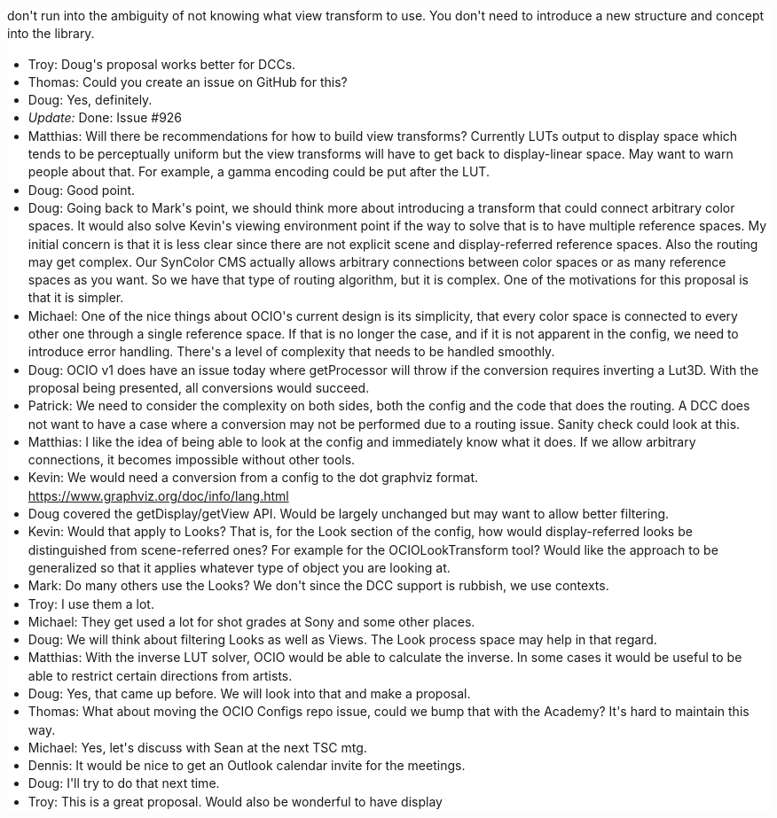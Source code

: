 don't run into the ambiguity of not knowing what view transform to use.  You
don't need to introduce a new structure and concept into the library.
   - Troy:  Doug's proposal works better for DCCs.
   - Thomas:  Could you create an issue on GitHub for this?
   - Doug:  Yes, definitely.
   - *Update:*  Done:  Issue #926
   - Matthias:  Will there be recommendations for how to build view transforms? 
Currently LUTs output to display space which tends to be perceptually uniform
but the view transforms will have to get back to display-linear space.  May want
to warn people about that.  For example, a gamma encoding could be put after the
LUT.
   - Doug:  Good point.
   - Doug:  Going back to Mark's point, we should think more about introducing a
transform that could connect arbitrary color spaces.  It would also solve
Kevin's viewing environment point if the way to solve that is to have multiple
reference spaces.  My initial concern is that it is less clear since there are
not explicit scene and display-referred reference spaces.  Also the routing may
get complex.  Our SynColor CMS actually allows arbitrary connections between
color spaces or as many reference spaces as you want.  So we have that type of
routing algorithm, but it is complex.  One of the motivations for this proposal
is that it is simpler.
   - Michael:  One of the nice things about OCIO's current design is its
simplicity, that every color space is connected to every other one through a
single reference space.  If that is no longer the case, and if it is not
apparent in the config, we need to introduce error handling.  There's a level of
complexity that needs to be handled smoothly.
   - Doug:  OCIO v1 does have an issue today where getProcessor will throw if
the conversion requires inverting a Lut3D.  With the proposal being presented,
all conversions would succeed.
   - Patrick:  We need to consider the complexity on both sides, both the config
and the code that does the routing.  A DCC does not want to have a case where a
conversion may not be performed due to a routing issue.  Sanity check could look
at this.
   - Matthias:  I like the idea of being able to look at the config and
immediately know what it does.  If we allow arbitrary connections, it becomes
impossible without other tools.
   - Kevin:  We would need a conversion from a config to the dot graphviz
format.  
<https://www.graphviz.org/doc/info/lang.html>
   - Doug covered the getDisplay/getView API.  Would be largely unchanged but
may want to allow better filtering.
   - Kevin:  Would that apply to Looks?  That is, for the Look section of the
config, how would display-referred looks be distinguished from scene-referred
ones?  For example for the OCIOLookTransform tool?  Would like the approach to
be generalized so that it applies whatever type of object you are looking at.
   - Mark:  Do many others use the Looks?  We don't since the DCC support is
rubbish, we use contexts.
   - Troy:  I use them a lot.
   - Michael:  They get used a lot for shot grades at Sony and some other
places.
   - Doug:  We will think about filtering Looks as well as Views.  The Look
process space may help in that regard.
   - Matthias:  With the inverse LUT solver, OCIO would be able to calculate the
inverse.  In some cases it would be useful to be able to restrict certain
directions from artists.
   - Doug:  Yes, that came up before.  We will look into that and make a
proposal.
   - Thomas:  What about moving the OCIO Configs repo issue, could we bump that
with the Academy?  It's hard to maintain this way.
   - Michael:  Yes, let's discuss with Sean at the next TSC mtg.
   - Dennis:  It would be nice to get an Outlook calendar invite for the
meetings.
   - Doug:  I'll try to do that next time.
   - Troy:  This is a great proposal.  Would also be wonderful to have display